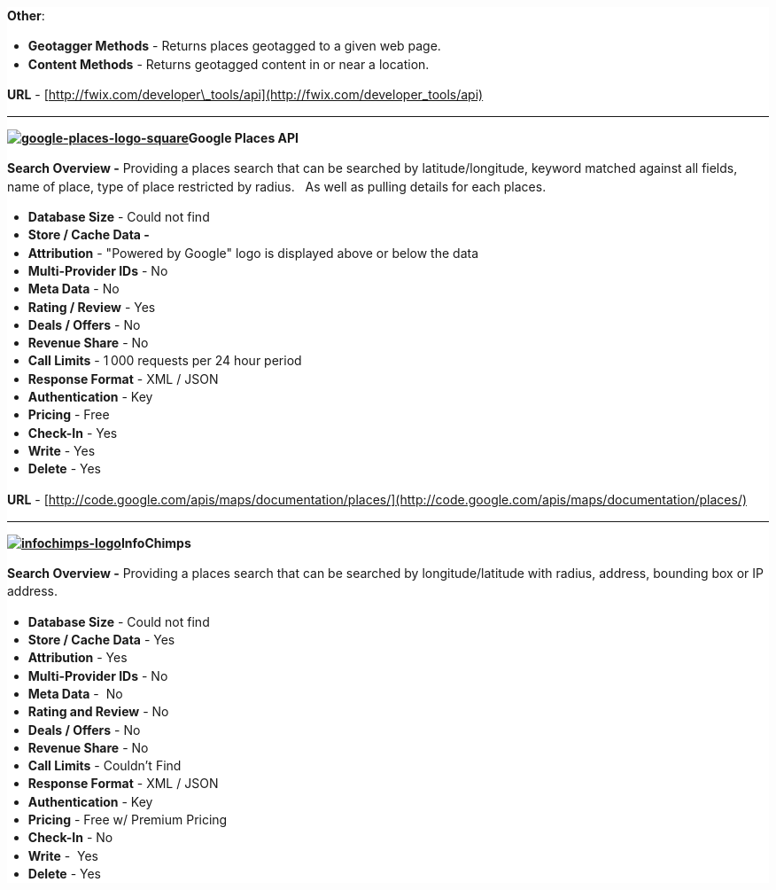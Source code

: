 **Other**:

*   **Geotagger Methods** - Returns places geotagged to a given web page.
*   **Content Methods** - Returns geotagged content in or near a location.

**URL** - [http://fwix.com/developer\_tools/api](http://fwix.com/developer_tools/api)

* * *

**[![](http://www.citygridmedia.com/developer/wp-content/uploads/2012/03/google-places-logo-square.gif "google-places-logo-square")](http://www.citygridmedia.com/developer/wp-content/uploads/2012/03/google-places-logo-square.gif)Google Places API**

**Search Overview -** Providing a places search that can be searched by latitude/longitude, keyword matched against all fields, name of place, type of place restricted by radius.   As well as pulling details for each places.

*   **Database Size** - Could not find
*   **Store / Cache Data -**
*   **Attribution** - "Powered by Google" logo is displayed above or below the data
*   **Multi-Provider IDs** - No
*   **Meta Data** - No
*   **Rating / Review** - Yes
*   **Deals / Offers** - No
*   **Revenue Share** - No
*   **Call Limits** - 1 000 requests per 24 hour period
*   **Response Format** - XML / JSON
*   **Authentication** - Key
*   **Pricing** - Free
*   **Check-In** - Yes
*   **Write** - Yes
*   **Delete** - Yes

**URL** - [http://code.google.com/apis/maps/documentation/places/](http://code.google.com/apis/maps/documentation/places/)

* * *

**[![](http://www.citygridmedia.com/developer/wp-content/uploads/2012/03/infochimps-logo-300x122.jpg "infochimps-logo")](http://www.citygridmedia.com/developer/wp-content/uploads/2012/03/infochimps-logo.jpg)InfoChimps**

**Search Overview -** Providing a places search that can be searched by longitude/latitude with radius, address, bounding box or IP address.

*   **Database Size** - Could not find
*   **Store / Cache Data** - Yes
*   **Attribution** - Yes
*   **Multi-Provider IDs** - No
*   **Meta Data** -  No
*   **Rating and Review** - No
*   **Deals / Offers** - No
*   **Revenue Share** - No
*   **Call Limits** - Couldn’t Find
*   **Response Format** - XML / JSON
*   **Authentication** - Key
*   **Pricing** - Free w/ Premium Pricing
*   **Check-In** - No
*   **Write** -  Yes
*   **Delete** - Yes
